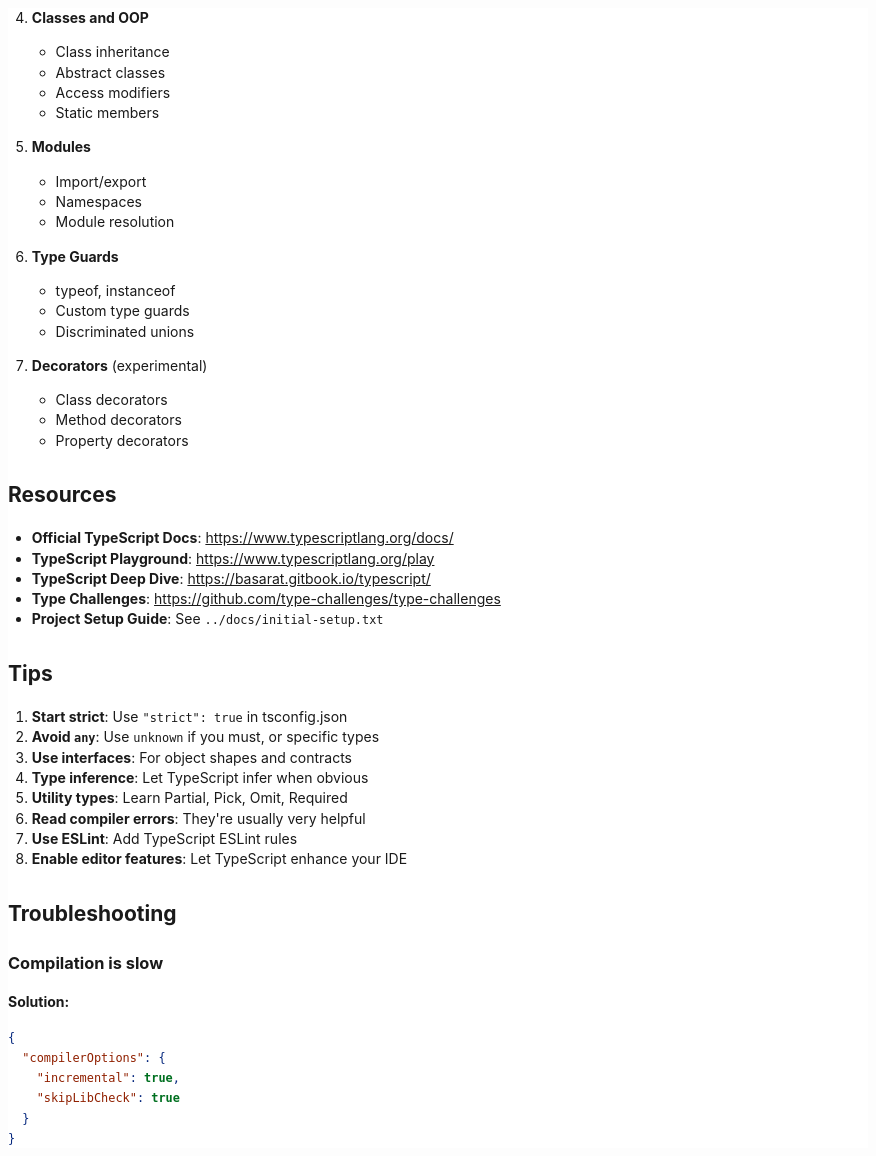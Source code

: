 4. **Classes and OOP**
   - Class inheritance
   - Abstract classes
   - Access modifiers
   - Static members

5. **Modules**
   - Import/export
   - Namespaces
   - Module resolution

6. **Type Guards**
   - typeof, instanceof
   - Custom type guards
   - Discriminated unions

7. **Decorators** (experimental)
   - Class decorators
   - Method decorators
   - Property decorators

## Resources

- **Official TypeScript Docs**: https://www.typescriptlang.org/docs/
- **TypeScript Playground**: https://www.typescriptlang.org/play
- **TypeScript Deep Dive**: https://basarat.gitbook.io/typescript/
- **Type Challenges**: https://github.com/type-challenges/type-challenges
- **Project Setup Guide**: See `../docs/initial-setup.txt`

## Tips

1. **Start strict**: Use `"strict": true` in tsconfig.json
2. **Avoid `any`**: Use `unknown` if you must, or specific types
3. **Use interfaces**: For object shapes and contracts
4. **Type inference**: Let TypeScript infer when obvious
5. **Utility types**: Learn Partial, Pick, Omit, Required
6. **Read compiler errors**: They're usually very helpful
7. **Use ESLint**: Add TypeScript ESLint rules
8. **Enable editor features**: Let TypeScript enhance your IDE

## Troubleshooting

### Compilation is slow

**Solution:**
```json
{
  "compilerOptions": {
    "incremental": true,
    "skipLibCheck": true
  }
}
```
